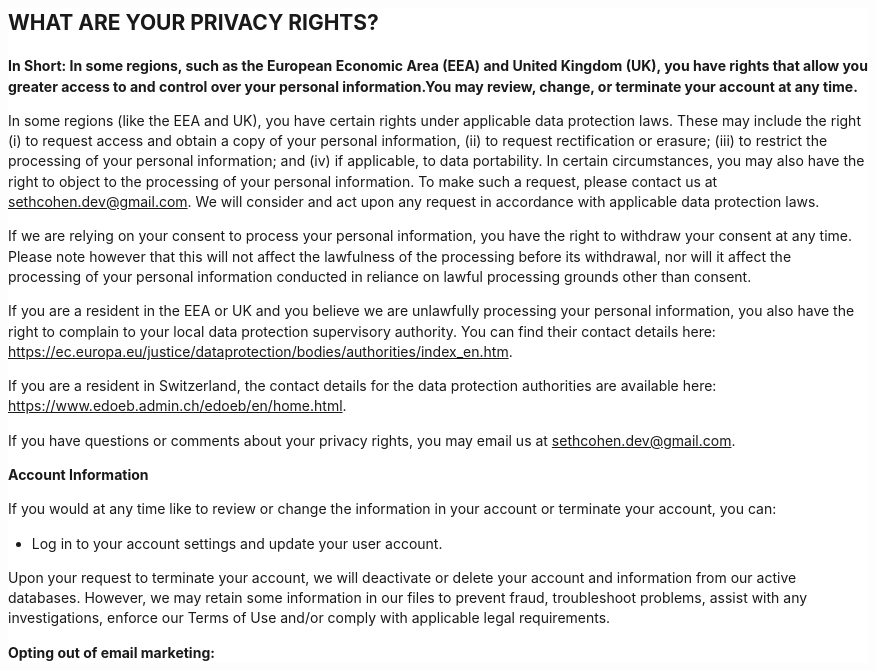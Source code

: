 ## WHAT ARE YOUR PRIVACY RIGHTS?

**In Short: In some regions, such as the European Economic Area (EEA) and United Kingdom
(UK), you have rights that allow you greater access to and control over your personal information.You may review,
change, or terminate your account at any time.**

In some regions (like the EEA and UK), you have certain rights under applicable data protection laws. These may include
the right (i) to request access and obtain a copy of your personal information, (ii) to request rectification or
erasure; (iii) to restrict the processing of your personal information; and (iv) if applicable, to data portability. In
certain circumstances, you may also have the right to object to the processing of your personal information. To make
such a request, please contact us at sethcohen.dev@gmail.com. We will consider and act upon any request in accordance
with applicable data protection laws.

If we are relying on your consent to process your personal information, you have the right to withdraw your consent at
any time. Please note however that this will not affect the lawfulness of the processing before its withdrawal, nor will
it affect the processing of your personal information conducted in reliance on lawful processing grounds other than
consent.

If you are a resident in the EEA or UK and you believe we are unlawfully processing your personal information, you also
have the right to complain to your local data protection supervisory authority. You can find their contact details
here: https://ec.europa.eu/justice/dataprotection/bodies/authorities/index_en.htm.

If you are a resident in Switzerland, the contact details for the data protection authorities are available
here: https://www.edoeb.admin.ch/edoeb/en/home.html.

If you have questions or comments about your privacy rights, you may email us at sethcohen.dev@gmail.com.

**Account Information**

If you would at any time like to review or change the information in your account or terminate your account, you can:

- Log in to your account settings and update your user account.

Upon your request to terminate your account, we will deactivate or delete your account and information from our active
databases. However, we may retain some information in our files to prevent fraud, troubleshoot problems, assist with any
investigations, enforce our Terms of Use and/or comply with applicable legal requirements.

**Opting out of email marketing:**
